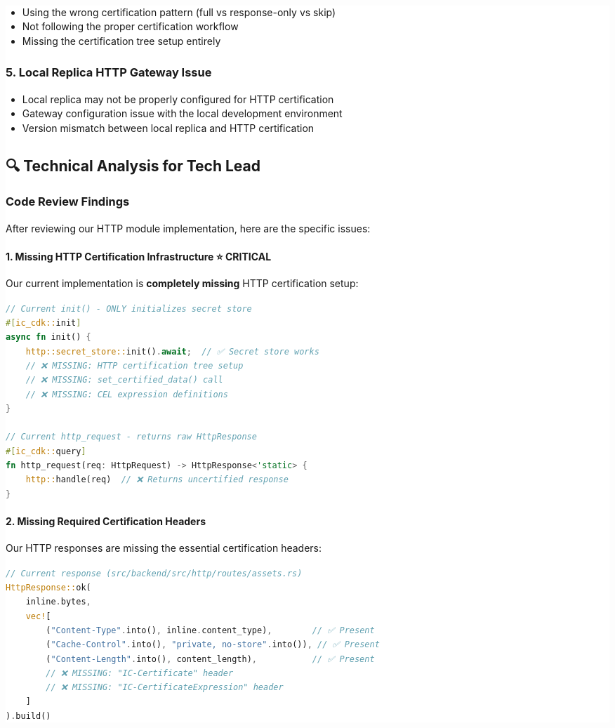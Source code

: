 - Using the wrong certification pattern (full vs response-only vs skip)
- Not following the proper certification workflow
- Missing the certification tree setup entirely

### **5. Local Replica HTTP Gateway Issue**

- Local replica may not be properly configured for HTTP certification
- Gateway configuration issue with the local development environment
- Version mismatch between local replica and HTTP certification

## 🔍 **Technical Analysis for Tech Lead**

### **Code Review Findings**

After reviewing our HTTP module implementation, here are the specific issues:

#### **1. Missing HTTP Certification Infrastructure** ⭐ **CRITICAL**

Our current implementation is **completely missing** HTTP certification setup:

```rust
// Current init() - ONLY initializes secret store
#[ic_cdk::init]
async fn init() {
    http::secret_store::init().await;  // ✅ Secret store works
    // ❌ MISSING: HTTP certification tree setup
    // ❌ MISSING: set_certified_data() call
    // ❌ MISSING: CEL expression definitions
}

// Current http_request - returns raw HttpResponse
#[ic_cdk::query]
fn http_request(req: HttpRequest) -> HttpResponse<'static> {
    http::handle(req)  // ❌ Returns uncertified response
}
```

#### **2. Missing Required Certification Headers**

Our HTTP responses are missing the essential certification headers:

```rust
// Current response (src/backend/src/http/routes/assets.rs)
HttpResponse::ok(
    inline.bytes,
    vec![
        ("Content-Type".into(), inline.content_type),        // ✅ Present
        ("Cache-Control".into(), "private, no-store".into()), // ✅ Present
        ("Content-Length".into(), content_length),           // ✅ Present
        // ❌ MISSING: "IC-Certificate" header
        // ❌ MISSING: "IC-CertificateExpression" header
    ]
).build()
```
